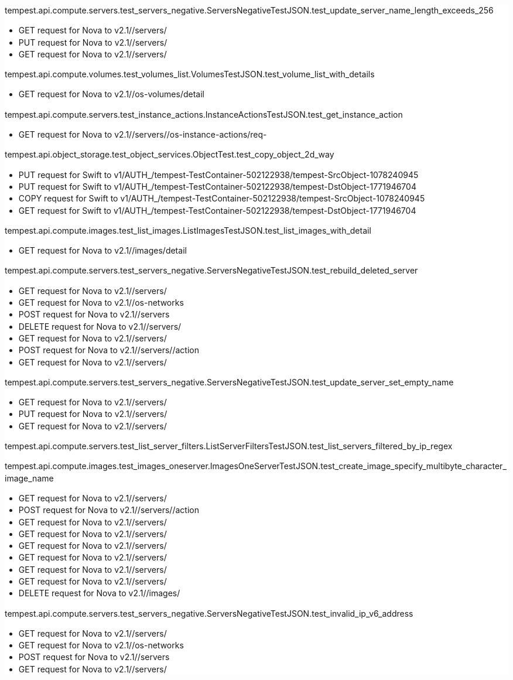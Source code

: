 tempest.api.compute.servers.test_servers_negative.ServersNegativeTestJSON.test_update_server_name_length_exceeds_256
- GET request for Nova to v2.1/<id>/servers/<uuid>
- PUT request for Nova to v2.1/<id>/servers/<uuid>
- GET request for Nova to v2.1/<id>/servers/<uuid>

tempest.api.compute.volumes.test_volumes_list.VolumesTestJSON.test_volume_list_with_details
- GET request for Nova to v2.1/<id>/os-volumes/detail

tempest.api.compute.servers.test_instance_actions.InstanceActionsTestJSON.test_get_instance_action
- GET request for Nova to v2.1/<id>/servers/<uuid>/os-instance-actions/req-<uuid>

tempest.api.object_storage.test_object_services.ObjectTest.test_copy_object_2d_way
- PUT request for Swift to v1/AUTH_<id>/tempest-TestContainer-502122938/tempest-SrcObject-1078240945
- PUT request for Swift to v1/AUTH_<id>/tempest-TestContainer-502122938/tempest-DstObject-1771946704
- COPY request for Swift to v1/AUTH_<id>/tempest-TestContainer-502122938/tempest-SrcObject-1078240945
- GET request for Swift to v1/AUTH_<id>/tempest-TestContainer-502122938/tempest-DstObject-1771946704

tempest.api.compute.images.test_list_images.ListImagesTestJSON.test_list_images_with_detail
- GET request for Nova to v2.1/<id>/images/detail

tempest.api.compute.servers.test_servers_negative.ServersNegativeTestJSON.test_rebuild_deleted_server
- GET request for Nova to v2.1/<id>/servers/<uuid>
- GET request for Nova to v2.1/<id>/os-networks
- POST request for Nova to v2.1/<id>/servers
- DELETE request for Nova to v2.1/<id>/servers/<uuid>
- GET request for Nova to v2.1/<id>/servers/<uuid>
- POST request for Nova to v2.1/<id>/servers/<uuid>/action
- GET request for Nova to v2.1/<id>/servers/<uuid>

tempest.api.compute.servers.test_servers_negative.ServersNegativeTestJSON.test_update_server_set_empty_name
- GET request for Nova to v2.1/<id>/servers/<uuid>
- PUT request for Nova to v2.1/<id>/servers/<uuid>
- GET request for Nova to v2.1/<id>/servers/<uuid>

tempest.api.compute.servers.test_list_server_filters.ListServerFiltersTestJSON.test_list_servers_filtered_by_ip_regex

tempest.api.compute.images.test_images_oneserver.ImagesOneServerTestJSON.test_create_image_specify_multibyte_character_image_name
- GET request for Nova to v2.1/<id>/servers/<uuid>
- POST request for Nova to v2.1/<id>/servers/<uuid>/action
- GET request for Nova to v2.1/<id>/servers/<uuid>
- GET request for Nova to v2.1/<id>/servers/<uuid>
- GET request for Nova to v2.1/<id>/servers/<uuid>
- GET request for Nova to v2.1/<id>/servers/<uuid>
- GET request for Nova to v2.1/<id>/servers/<uuid>
- GET request for Nova to v2.1/<id>/servers/<uuid>
- DELETE request for Nova to v2.1/<id>/images/<uuid>

tempest.api.compute.servers.test_servers_negative.ServersNegativeTestJSON.test_invalid_ip_v6_address
- GET request for Nova to v2.1/<id>/servers/<uuid>
- GET request for Nova to v2.1/<id>/os-networks
- POST request for Nova to v2.1/<id>/servers
- GET request for Nova to v2.1/<id>/servers/<uuid>

